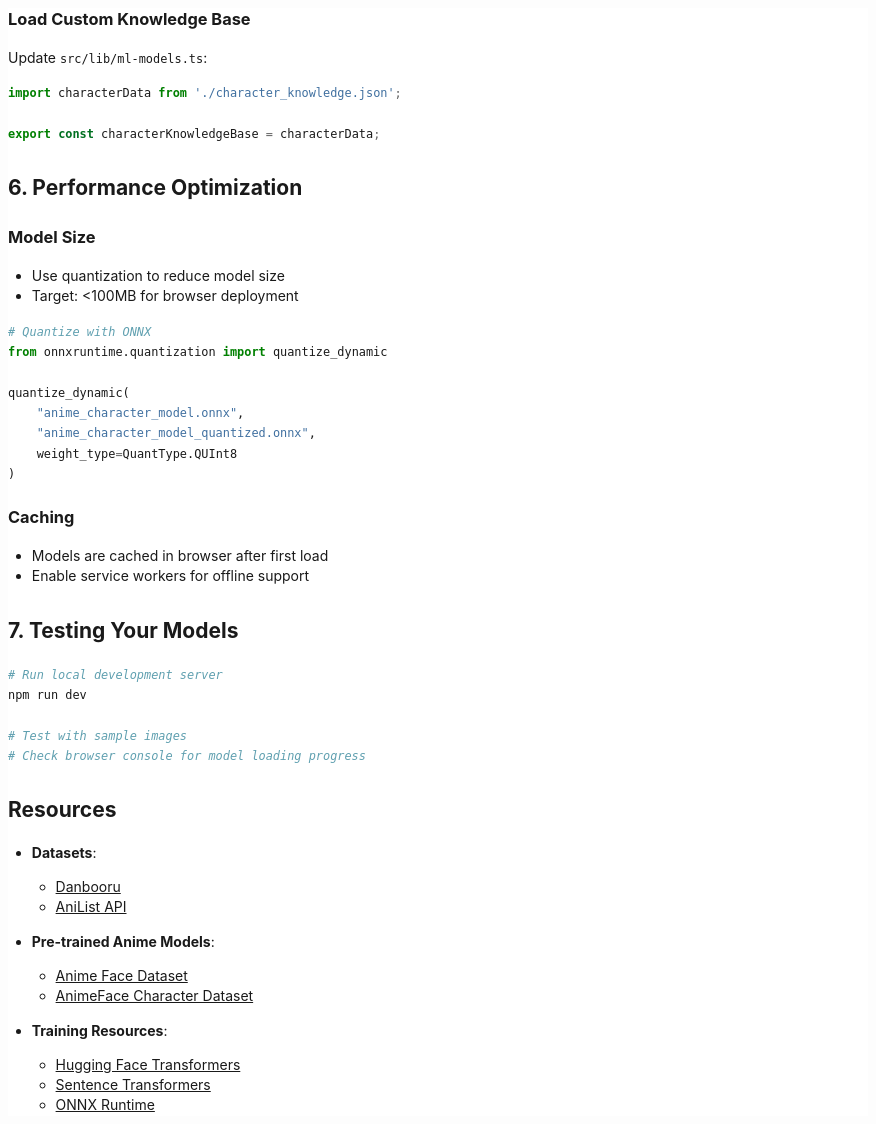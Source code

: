 ### Load Custom Knowledge Base

Update `src/lib/ml-models.ts`:

```typescript
import characterData from './character_knowledge.json';

export const characterKnowledgeBase = characterData;
```

## 6. Performance Optimization

### Model Size
- Use quantization to reduce model size
- Target: <100MB for browser deployment

```python
# Quantize with ONNX
from onnxruntime.quantization import quantize_dynamic

quantize_dynamic(
    "anime_character_model.onnx",
    "anime_character_model_quantized.onnx",
    weight_type=QuantType.QUInt8
)
```

### Caching
- Models are cached in browser after first load
- Enable service workers for offline support

## 7. Testing Your Models

```bash
# Run local development server
npm run dev

# Test with sample images
# Check browser console for model loading progress
```

## Resources

- **Datasets**: 
  - [Danbooru](https://www.gwern.net/Danbooru2021)
  - [AniList API](https://anilist.gitbook.io/anilist-apiv2-docs/)
  
- **Pre-trained Anime Models**:
  - [Anime Face Dataset](https://github.com/bchao1/Anime-Face-Dataset)
  - [AnimeFace Character Dataset](https://www.kaggle.com/datasets/soumikrakshit/anime-faces)

- **Training Resources**:
  - [Hugging Face Transformers](https://huggingface.co/docs/transformers)
  - [Sentence Transformers](https://www.sbert.net/)
  - [ONNX Runtime](https://onnxruntime.ai/)
